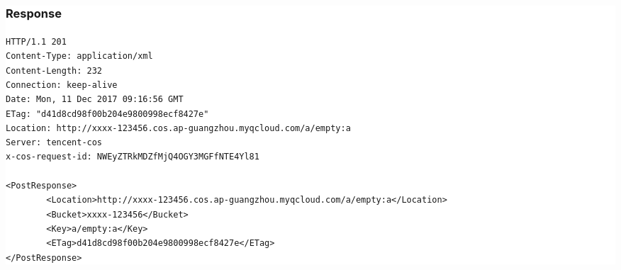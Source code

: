 ### Response

```
HTTP/1.1 201
Content-Type: application/xml
Content-Length: 232
Connection: keep-alive
Date: Mon, 11 Dec 2017 09:16:56 GMT
ETag: "d41d8cd98f00b204e9800998ecf8427e"
Location: http://xxxx-123456.cos.ap-guangzhou.myqcloud.com/a/empty:a
Server: tencent-cos
x-cos-request-id: NWEyZTRkMDZfMjQ4OGY3MGFfNTE4Yl81

<PostResponse>
        <Location>http://xxxx-123456.cos.ap-guangzhou.myqcloud.com/a/empty:a</Location>
        <Bucket>xxxx-123456</Bucket>
        <Key>a/empty:a</Key>
        <ETag>d41d8cd98f00b204e9800998ecf8427e</ETag>
</PostResponse>
```